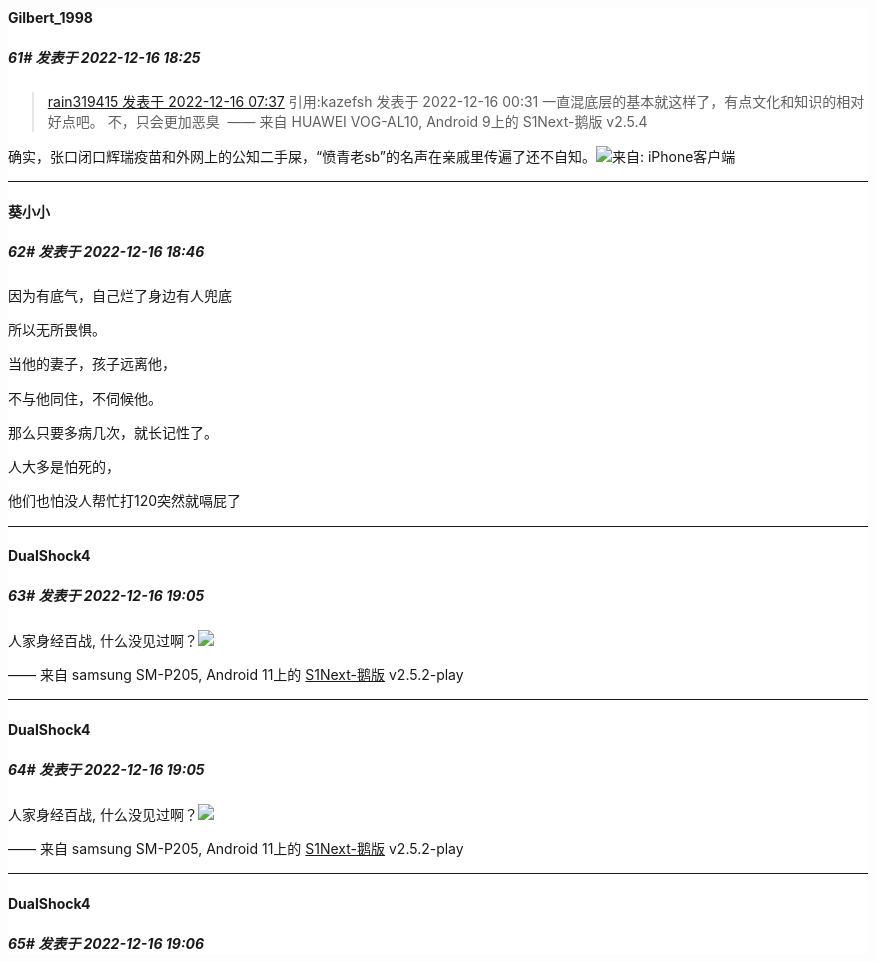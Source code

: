 ####  Gilbert_1998  
##### 61#       发表于 2022-12-16 18:25

<blockquote><a href="httphttps://bbs.saraba1st.com/2b/forum.php?mod=redirect&amp;goto=findpost&amp;pid=58960914&amp;ptid=2110126" target="_blank"> rain319415 发表于 2022-12-16 07:37</a> 引用:kazefsh 发表于 2022-12-16 00:31 一直混底层的基本就这样了，有点文化和知识的相对好点吧。 不，只会更加恶臭  —— 来自 HUAWEI VOG-AL10, Android 9上的 S1Next-鹅版 v2.5.4 </blockquote>
确实，张口闭口辉瑞疫苗和外网上的公知二手屎，“愤青老sb”的名声在亲戚里传遍了还不自知。<img src="https://static.saraba1st.com/image/smiley/face2017/050.png" referrerpolicy="no-referrer">来自: iPhone客户端



*****

####  葵小小  
##### 62#       发表于 2022-12-16 18:46

因为有底气，自己烂了身边有人兜底

所以无所畏惧。

当他的妻子，孩子远离他，

不与他同住，不伺候他。

那么只要多病几次，就长记性了。

人大多是怕死的，

他们也怕没人帮忙打120突然就嗝屁了



*****

####  DualShock4  
##### 63#       发表于 2022-12-16 19:05

人家身经百战, 什么没见过啊？<img src="https://static.saraba1st.com/image/smiley/face2017/047.png" referrerpolicy="no-referrer">

—— 来自 samsung SM-P205, Android 11上的 [S1Next-鹅版](https://github.com/ykrank/S1-Next/releases) v2.5.2-play

*****

####  DualShock4  
##### 64#       发表于 2022-12-16 19:05

人家身经百战, 什么没见过啊？<img src="https://static.saraba1st.com/image/smiley/face2017/047.png" referrerpolicy="no-referrer">

—— 来自 samsung SM-P205, Android 11上的 [S1Next-鹅版](https://github.com/ykrank/S1-Next/releases) v2.5.2-play

*****

####  DualShock4  
##### 65#       发表于 2022-12-16 19:06
